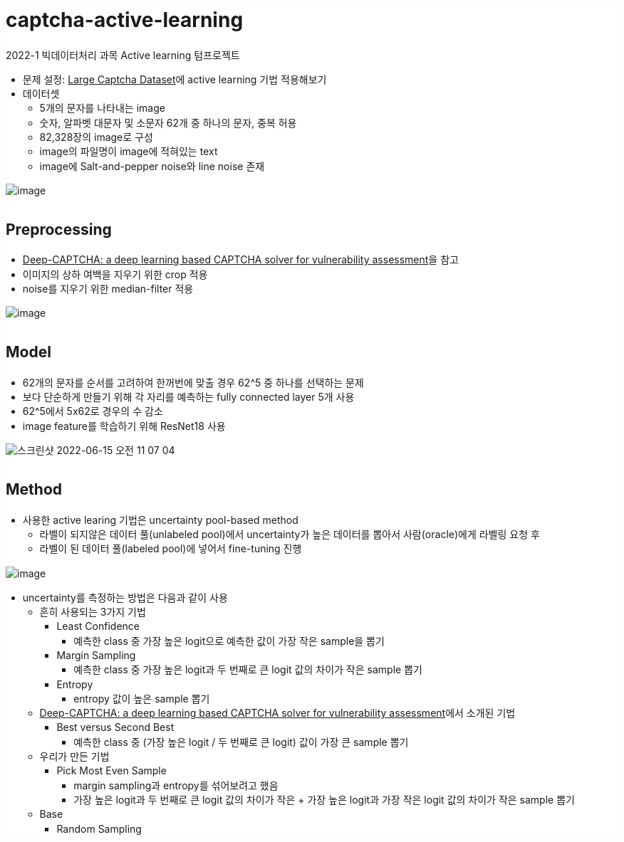 # captcha-active-learning

2022-1 빅데이터처리 과목 Active learning 텀프로젝트
- 문제 설정: [Large Captcha Dataset](https://www.kaggle.com/datasets/akashguna/large-captcha-dataset)에 active learning 기법 적용해보기
- 데이터셋
  - 5개의 문자를 나타내는 image
  - 숫자, 알파벳 대문자 및 소문자 62개 중 하나의 문자, 중복 허용
  - 82,328장의 image로 구성
  - image의 파일명이 image에 적혀있는 text
  - image에 Salt-and-pepper noise와 line noise 존재
<img width="450" alt="image" src="https://user-images.githubusercontent.com/11240557/173719699-5759207f-8394-4212-b98a-bf77bda3c838.png">

## Preprocessing
- [Deep-CAPTCHA: a deep learning based CAPTCHA solver for vulnerability assessment](https://arxiv.org/abs/2006.08296)을 참고
- 이미지의 상하 여백을 지우기 위한 crop 적용
- noise를 지우기 위한 median-filter 적용


<img width="1259" alt="image" src="https://user-images.githubusercontent.com/11240557/173720359-fbde9a7d-c168-473e-8d94-17dfb08d8597.png">

## Model
- 62개의 문자를 순서를 고려하여 한꺼번에 맞출 경우 62^5 중 하나를 선택하는 문제
- 보다 단순하게 만들기 위해 각 자리를 예측하는 fully connected layer 5개 사용
- 62^5에서 5x62로 경우의 수 감소
- image feature를 학습하기 위해 ResNet18 사용

<img width="1255" alt="스크린샷 2022-06-15 오전 11 07 04" src="https://user-images.githubusercontent.com/11240557/173721177-b47b0c64-802a-4ff4-9f6f-8e38f4b3c383.png">

## Method
- 사용한 active learing 기법은 uncertainty pool-based method
  - 라벨이 되지않은 데이터 풀(unlabeled pool)에서 uncertainty가 높은 데이터를 뽑아서 사람(oracle)에게 라벨링 요청 후
  - 라벨이 된 데이터 풀(labeled pool)에 넣어서 fine-tuning 진행

<img width="80%" alt="image" src="https://user-images.githubusercontent.com/11240557/173721511-29a056ce-3857-4ca2-bf3f-d1d50915ab5a.png">

- uncertainty를 측정하는 방법은 다음과 같이 사용
  - 흔히 사용되는 3가지 기법
    - Least Confidence
      - 예측한 class 중 가장 높은 logit으로 예측한 값이 가장 작은 sample을 뽑기
    - Margin Sampling
      - 예측한 class 중 가장 높은 logit과 두 번째로 큰 logit 값의 차이가 작은 sample 뽑기
    - Entropy
      - entropy 값이 높은 sample 뽑기
  - [Deep-CAPTCHA: a deep learning based CAPTCHA solver for vulnerability assessment](https://arxiv.org/abs/2006.08296)에서 소개된 기법
    - Best versus Second Best
      - 예측한 class 중 (가장 높은 logit / 두 번째로 큰 logit) 값이 가장 큰 sample 뽑기
  - 우리가 만든 기법
    - Pick Most Even Sample
      - margin sampling과 entropy를 섞어보려고 했음
      - 가장 높은 logit과 두 번째로 큰 logit 값의 차이가 작은 + 가장 높은 logit과 가장 작은 logit 값의 차이가 작은 sample 뽑기
  - Base
    - Random Sampling

